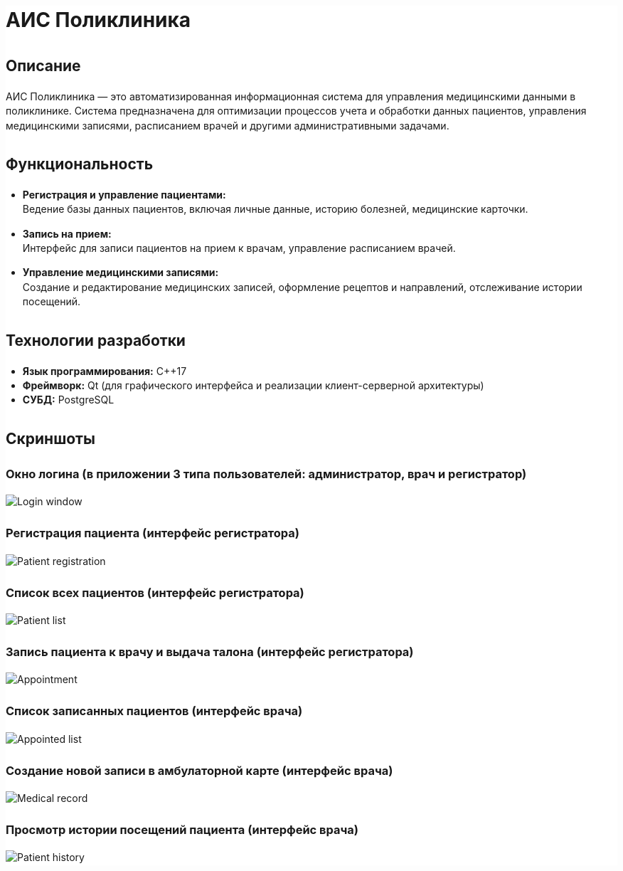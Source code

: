 # АИС Поликлиника

## Описание
АИС Поликлиника — это автоматизированная информационная система для управления медицинскими данными в поликлинике. Система предназначена для оптимизации процессов учета и обработки данных пациентов, управления медицинскими записями, расписанием врачей и другими административными задачами.

## Функциональность
- **Регистрация и управление пациентами:**  
  Ведение базы данных пациентов, включая личные данные, историю болезней, медицинские карточки.
  
- **Запись на прием:**  
  Интерфейс для записи пациентов на прием к врачам, управление расписанием врачей.
  
- **Управление медицинскими записями:**  
  Создание и редактирование медицинских записей, оформление рецептов и направлений, отслеживание истории посещений.
  
## Технологии разработки
- **Язык программирования:** C++17
- **Фреймворк:** Qt (для графического интерфейса и реализации клиент-серверной архитектуры)
- **СУБД:** PostgreSQL

## Скриншоты
### Окно логина (в приложении 3 типа пользователей: администратор, врач и регистратор)
<img src="software-architecture/screenshots/login-window.png" alt="Login window" width="600" />

### Регистрация пациента (интерфейс регистратора)
<img src="software-architecture/screenshots/patient-registration.png" alt="Patient registration" width="600" />

### Список всех пациентов (интерфейс регистратора)
<img src="software-architecture/screenshots/patient-list.png" alt="Patient list" width="600" />

### Запись пациента к врачу и выдача талона (интерфейс регистратора)
<img src="software-architecture/screenshots/appointment.png" alt="Appointment" width="600" />

### Список записанных пациентов (интерфейс врача)
<img src="software-architecture/screenshots/appointed-list.png" alt="Appointed list" width="600" />

### Создание новой записи в амбулаторной карте (интерфейс врача)
<img src="software-architecture/screenshots/medical-record.png" alt="Medical record" width="600" />

### Просмотр истории посещений пациента (интерфейс врача)
<img src="software-architecture/screenshots/patient-history.png" alt="Patient history" width="600" />


